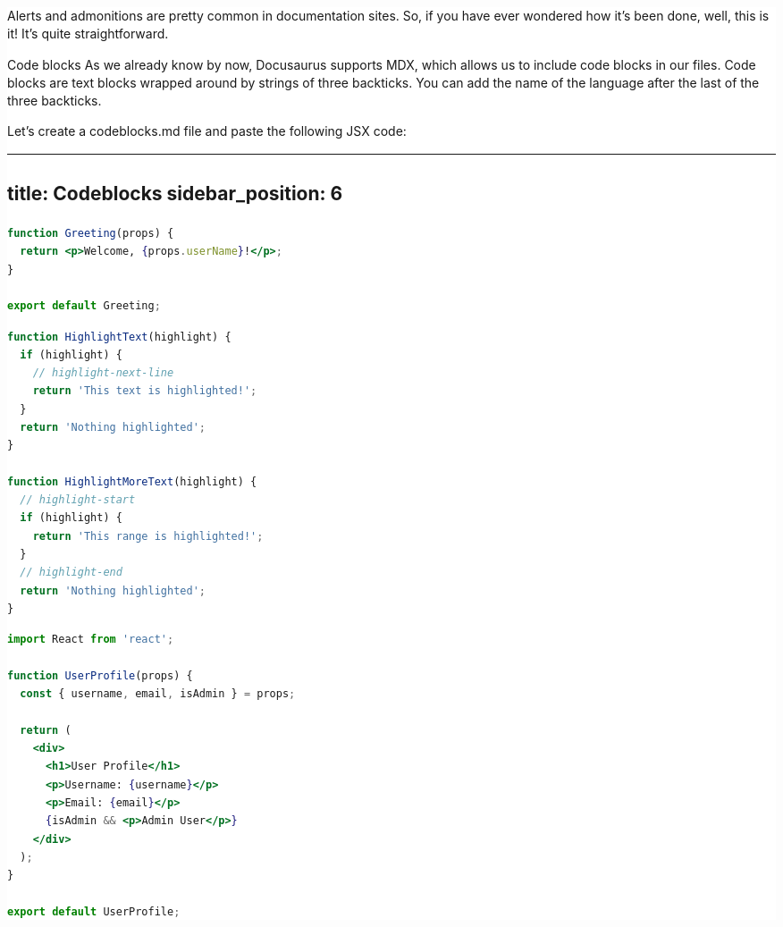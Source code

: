 Alerts and admonitions are pretty common in documentation sites. So, if you have ever wondered how it’s been done, well, this is it! It’s quite straightforward.

Code blocks
As we already know by now, Docusaurus supports MDX, which allows us to include code blocks in our files. Code blocks are text blocks wrapped around by strings of three backticks. You can add the name of the language after the last of the three backticks.

Let’s create a codeblocks.md file and paste the following JSX code:

---
title: Codeblocks
sidebar_position: 6
---

```jsx title="Codeblock"
function Greeting(props) {
  return <p>Welcome, {props.userName}!</p>;
}

export default Greeting;
```

```jsx title="Highlight Lines"
function HighlightText(highlight) {
  if (highlight) {
    // highlight-next-line
    return 'This text is highlighted!';
  }
  return 'Nothing highlighted';
}

function HighlightMoreText(highlight) {
  // highlight-start
  if (highlight) {
    return 'This range is highlighted!';
  }
  // highlight-end
  return 'Nothing highlighted';
}
```

```jsx title="Line Numbers" showLineNumbers
import React from 'react';

function UserProfile(props) {
  const { username, email, isAdmin } = props;

  return (
    <div>
      <h1>User Profile</h1>
      <p>Username: {username}</p>
      <p>Email: {email}</p>
      {isAdmin && <p>Admin User</p>}
    </div>
  );
}

export default UserProfile;
```
